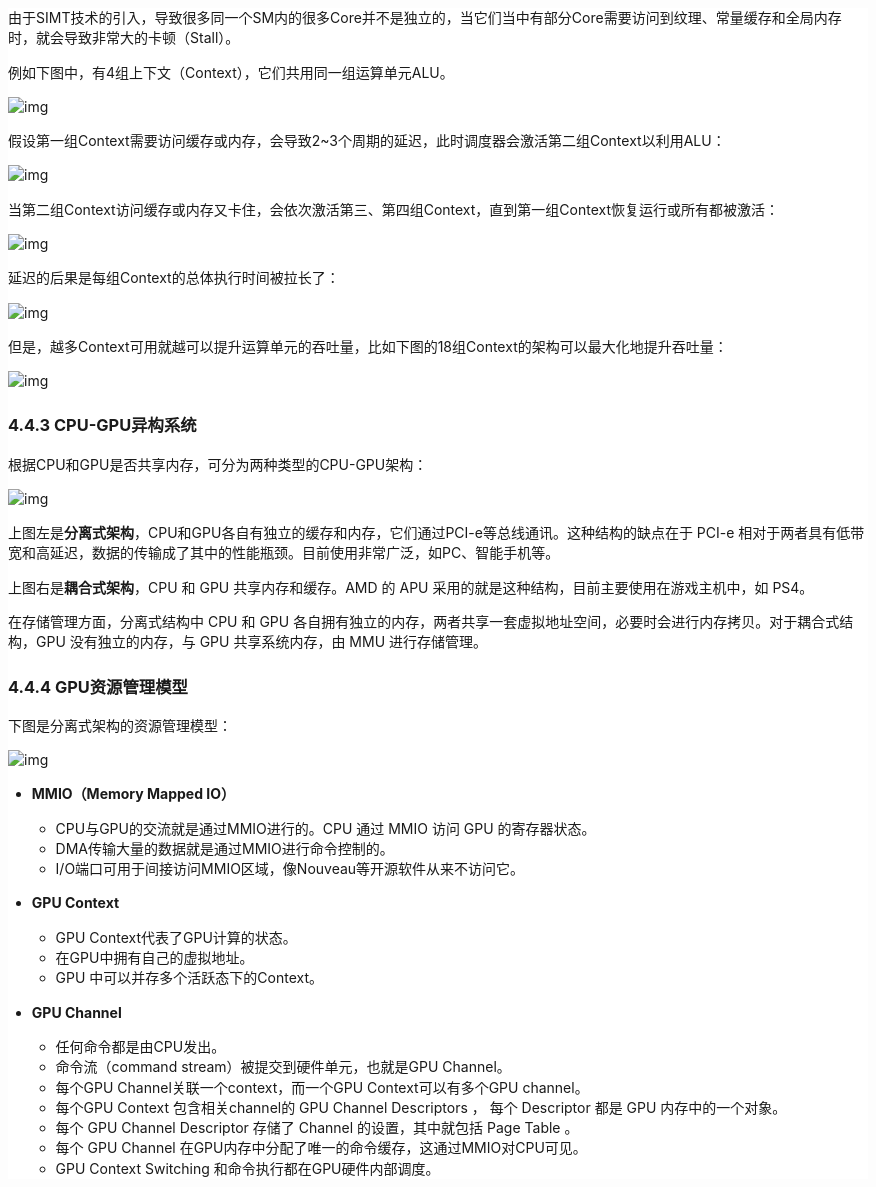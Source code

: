 由于SIMT技术的引入，导致很多同一个SM内的很多Core并不是独立的，当它们当中有部分Core需要访问到纹理、常量缓存和全局内存时，就会导致非常大的卡顿（Stall）。

例如下图中，有4组上下文（Context），它们共用同一组运算单元ALU。

![img](https://img2018.cnblogs.com/blog/1617944/201909/1617944-20190906001735780-1606282901.png)

假设第一组Context需要访问缓存或内存，会导致2~3个周期的延迟，此时调度器会激活第二组Context以利用ALU：

![img](https://img2018.cnblogs.com/blog/1617944/201909/1617944-20190906001744570-1497753939.png)

当第二组Context访问缓存或内存又卡住，会依次激活第三、第四组Context，直到第一组Context恢复运行或所有都被激活：

![img](https://img2018.cnblogs.com/blog/1617944/201909/1617944-20190906001752475-1100477295.png)

延迟的后果是每组Context的总体执行时间被拉长了：

![img](https://img2018.cnblogs.com/blog/1617944/201909/1617944-20190906001800006-1870518462.png)

但是，越多Context可用就越可以提升运算单元的吞吐量，比如下图的18组Context的架构可以最大化地提升吞吐量：

![img](https://img2018.cnblogs.com/blog/1617944/201909/1617944-20190906001809771-488438022.png)

### **4.4.3 CPU-GPU异构系统**

根据CPU和GPU是否共享内存，可分为两种类型的CPU-GPU架构：

![img](https://img2018.cnblogs.com/blog/1617944/201909/1617944-20190906001850363-356121869.png)

上图左是**分离式架构**，CPU和GPU各自有独立的缓存和内存，它们通过PCI-e等总线通讯。这种结构的缺点在于 PCI-e 相对于两者具有低带宽和高延迟，数据的传输成了其中的性能瓶颈。目前使用非常广泛，如PC、智能手机等。

上图右是**耦合式架构**，CPU 和 GPU 共享内存和缓存。AMD 的 APU 采用的就是这种结构，目前主要使用在游戏主机中，如 PS4。

在存储管理方面，分离式结构中 CPU 和 GPU 各自拥有独立的内存，两者共享一套虚拟地址空间，必要时会进行内存拷贝。对于耦合式结构，GPU 没有独立的内存，与 GPU 共享系统内存，由 MMU 进行存储管理。

### **4.4.4 GPU资源管理模型**

下图是分离式架构的资源管理模型：

![img](https://img2018.cnblogs.com/blog/1617944/201909/1617944-20190906001903861-1080252910.png)

- **MMIO（Memory Mapped IO）**

  - CPU与GPU的交流就是通过MMIO进行的。CPU 通过 MMIO 访问 GPU 的寄存器状态。
  - DMA传输大量的数据就是通过MMIO进行命令控制的。
  - I/O端口可用于间接访问MMIO区域，像Nouveau等开源软件从来不访问它。

- **GPU Context**

  - GPU Context代表了GPU计算的状态。
  - 在GPU中拥有自己的虚拟地址。
  - GPU 中可以并存多个活跃态下的Context。

- **GPU Channel**

  - 任何命令都是由CPU发出。
  - 命令流（command stream）被提交到硬件单元，也就是GPU Channel。
  - 每个GPU Channel关联一个context，而一个GPU Context可以有多个GPU channel。
  - 每个GPU Context 包含相关channel的 GPU Channel Descriptors ， 每个 Descriptor 都是 GPU 内存中的一个对象。
  - 每个 GPU Channel Descriptor 存储了 Channel 的设置，其中就包括 Page Table 。
  - 每个 GPU Channel 在GPU内存中分配了唯一的命令缓存，这通过MMIO对CPU可见。
  - GPU Context Switching 和命令执行都在GPU硬件内部调度。

